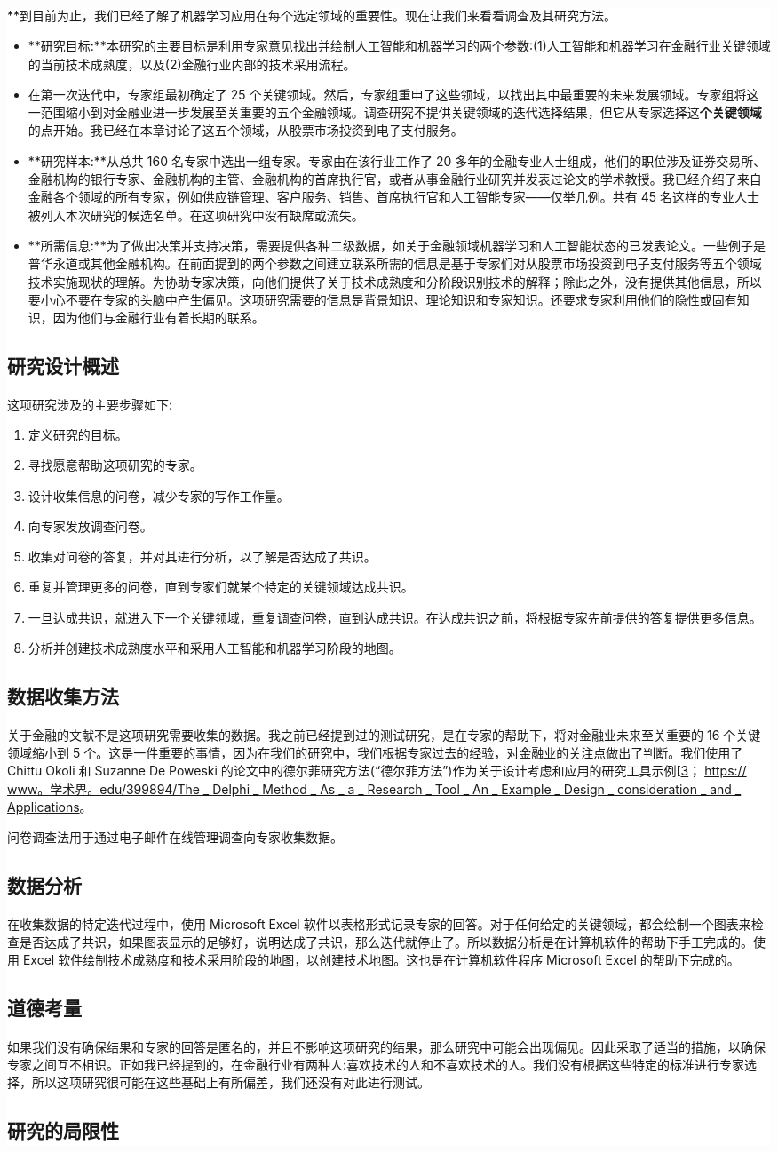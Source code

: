  **到目前为止，我们已经了解了机器学习应用在每个选定领域的重要性。现在让我们来看看调查及其研究方法。

*   **研究目标:**本研究的主要目标是利用专家意见找出并绘制人工智能和机器学习的两个参数:(1)人工智能和机器学习在金融行业关键领域的当前技术成熟度，以及(2)金融行业内部的技术采用流程。

*   在第一次迭代中，专家组最初确定了 25 个关键领域。然后，专家组重申了这些领域，以找出其中最重要的未来发展领域。专家组将这一范围缩小到对金融业进一步发展至关重要的五个金融领域。调查研究不提供关键领域的迭代选择结果，但它从专家选择这**个关键领域**的点开始。我已经在本章讨论了这五个领域，从股票市场投资到电子支付服务。

*   **研究样本:**从总共 160 名专家中选出一组专家。专家由在该行业工作了 20 多年的金融专业人士组成，他们的职位涉及证券交易所、金融机构的银行专家、金融机构的主管、金融机构的首席执行官，或者从事金融行业研究并发表过论文的学术教授。我已经介绍了来自金融各个领域的所有专家，例如供应链管理、客户服务、销售、首席执行官和人工智能专家——仅举几例。共有 45 名这样的专业人士被列入本次研究的候选名单。在这项研究中没有缺席或流失。

*   **所需信息:**为了做出决策并支持决策，需要提供各种二级数据，如关于金融领域机器学习和人工智能状态的已发表论文。一些例子是普华永道或其他金融机构。在前面提到的两个参数之间建立联系所需的信息是基于专家们对从股票市场投资到电子支付服务等五个领域技术实施现状的理解。为协助专家决策，向他们提供了关于技术成熟度和分阶段识别技术的解释；除此之外，没有提供其他信息，所以要小心不要在专家的头脑中产生偏见。这项研究需要的信息是背景知识、理论知识和专家知识。还要求专家利用他们的隐性或固有知识，因为他们与金融行业有着长期的联系。

## 研究设计概述

这项研究涉及的主要步骤如下:

1.  定义研究的目标。

2.  寻找愿意帮助这项研究的专家。

3.  设计收集信息的问卷，减少专家的写作工作量。

4.  向专家发放调查问卷。

5.  收集对问卷的答复，并对其进行分析，以了解是否达成了共识。

6.  重复并管理更多的问卷，直到专家们就某个特定的关键领域达成共识。

7.  一旦达成共识，就进入下一个关键领域，重复调查问卷，直到达成共识。在达成共识之前，将根据专家先前提供的答复提供更多信息。

8.  分析并创建技术成熟度水平和采用人工智能和机器学习阶段的地图。

## 数据收集方法

关于金融的文献不是这项研究需要收集的数据。我之前已经提到过的测试研究，是在专家的帮助下，将对金融业未来至关重要的 16 个关键领域缩小到 5 个。这是一件重要的事情，因为在我们的研究中，我们根据专家过去的经验，对金融业的关注点做出了判断。我们使用了 Chittu Okoli 和 Suzanne De Poweski 的论文中的德尔菲研究方法(“德尔菲方法”)作为关于设计考虑和应用的研究工具示例[[3](#Par73)； [https:// www。学术界。edu/399894/The _ Delphi _ Method _ As _ a _ Research _ Tool _ An _ Example _ Design _ consideration _ and _ Applications](https://www.academia.edu/399894/The_Delphi_Method_As_a_Research_Tool_An_Example_Design_Considerations_and_Applications)。

问卷调查法用于通过电子邮件在线管理调查向专家收集数据。

## 数据分析

在收集数据的特定迭代过程中，使用 Microsoft Excel 软件以表格形式记录专家的回答。对于任何给定的关键领域，都会绘制一个图表来检查是否达成了共识，如果图表显示的足够好，说明达成了共识，那么迭代就停止了。所以数据分析是在计算机软件的帮助下手工完成的。使用 Excel 软件绘制技术成熟度和技术采用阶段的地图，以创建技术地图。这也是在计算机软件程序 Microsoft Excel 的帮助下完成的。

## 道德考量

如果我们没有确保结果和专家的回答是匿名的，并且不影响这项研究的结果，那么研究中可能会出现偏见。因此采取了适当的措施，以确保专家之间互不相识。正如我已经提到的，在金融行业有两种人:喜欢技术的人和不喜欢技术的人。我们没有根据这些特定的标准进行专家选择，所以这项研究很可能在这些基础上有所偏差，我们还没有对此进行测试。

## 研究的局限性
